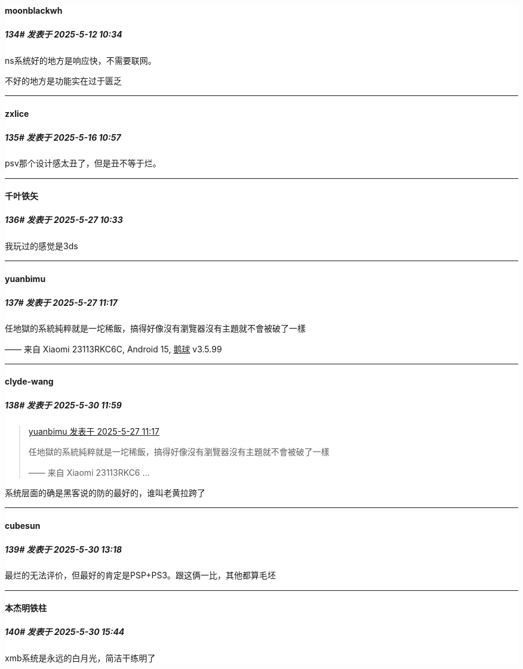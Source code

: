 ####  moonblackwh  
##### 134#       发表于 2025-5-12 10:34

ns系统好的地方是响应快，不需要联网。

不好的地方是功能实在过于匮乏

*****

####  zxlice  
##### 135#       发表于 2025-5-16 10:57

psv那个设计感太丑了，但是丑不等于烂。

*****

####  千叶铁矢  
##### 136#       发表于 2025-5-27 10:33

我玩过的感觉是3ds


*****

####  yuanbimu  
##### 137#       发表于 2025-5-27 11:17

任地獄的系統純粹就是一坨稀飯，搞得好像沒有瀏覽器沒有主題就不會被破了一樣

—— 来自 Xiaomi 23113RKC6C, Android 15, [鹅球](https://www.pgyer.com/GcUxKd4w) v3.5.99

*****

####  clyde-wang  
##### 138#       发表于 2025-5-30 11:59

<blockquote><a href="httphttps://stage1st.com/2b/forum.php?mod=redirect&amp;goto=findpost&amp;pid=67854600&amp;ptid=2006153" target="_blank">yuanbimu 发表于 2025-5-27 11:17</a>

任地獄的系統純粹就是一坨稀飯，搞得好像沒有瀏覽器沒有主題就不會被破了一樣

—— 来自 Xiaomi 23113RKC6 ...</blockquote>
系统层面的确是黑客说的防的最好的，谁叫老黄拉跨了


*****

####  cubesun  
##### 139#       发表于 2025-5-30 13:18

最烂的无法评价，但最好的肯定是PSP+PS3。跟这俩一比，其他都算毛坯


*****

####  本杰明铁柱  
##### 140#       发表于 2025-5-30 15:44

xmb系统是永远的白月光，简洁干练明了

